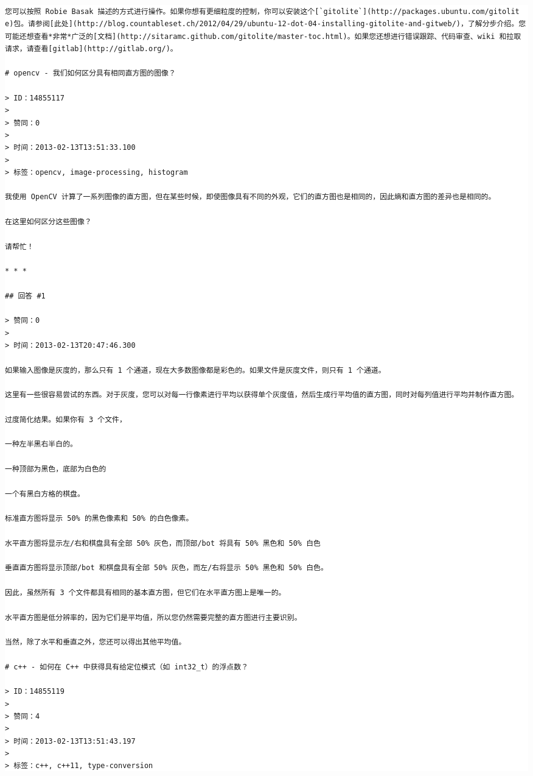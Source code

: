 ```
您可以按照 Robie Basak 描述的方式进行操作。如果你想有更细粒度的控制，你可以安装这个[`gitolite`](http://packages.ubuntu.com/gitolite)包。请参阅[此处](http://blog.countableset.ch/2012/04/29/ubuntu-12-dot-04-installing-gitolite-and-gitweb/)，了解分步介绍。您可能还想查看*非常*广泛的[文档](http://sitaramc.github.com/gitolite/master-toc.html)。如果您还想进行错误跟踪、代码审查、wiki 和拉取请求，请查看[gitlab](http://gitlab.org/)。

# opencv - 我们如何区分具有相同直方图的图像？

> ID：14855117
> 
> 赞同：0
> 
> 时间：2013-02-13T13:51:33.100
> 
> 标签：opencv, image-processing, histogram

我使用 OpenCV 计算了一系列图像的直方图，但在某些时候，即使图像具有不同的外观，它们的直方图也是相同的，因此熵和直方图的差异也是相同的。

在这里如何区分这些图像？

请帮忙！

* * *

## 回答 #1

> 赞同：0
> 
> 时间：2013-02-13T20:47:46.300

如果输入图像是灰度的，那么只有 1 个通道，现在大多数图像都是彩色的。如果文件是灰度文件，则只有 1 个通道。

这里有一些很容易尝试的东西。对于灰度，您可以对每一行像素进行平均以获得单个灰度值，然后生成行平均值的直方图，同时对每列值进行平均并制作直方图。

过度简化结果。如果你有 3 个文件，

一种左半黑右半白的。

一种顶部为黑色，底部为白色的

一个有黑白方格的棋盘。

标准直方图将显示 50% 的黑色像素和 50% 的白色像素。

水平直方图将显示左/右和棋盘具有全部 50% 灰色，而顶部/bot 将具有 50% 黑色和 50% 白色

垂直直方图将显示顶部/bot 和棋盘具有全部 50% 灰色，而左/右将显示 50% 黑色和 50% 白色。

因此，虽然所有 3 个文件都具有相同的基本直方图，但它们在水平直方图上是唯一的。

水平直方图是低分辨率的，因为它们是平均值，所以您仍然需要完整的直方图进行主要识别。

当然，除了水平和垂直之外，您还可以得出其他平均值。

# c++ - 如何在 C++ 中获得具有给定位模式（如 int32_t）的浮点数？

> ID：14855119
> 
> 赞同：4
> 
> 时间：2013-02-13T13:51:43.197
> 
> 标签：c++, c++11, type-conversion

```